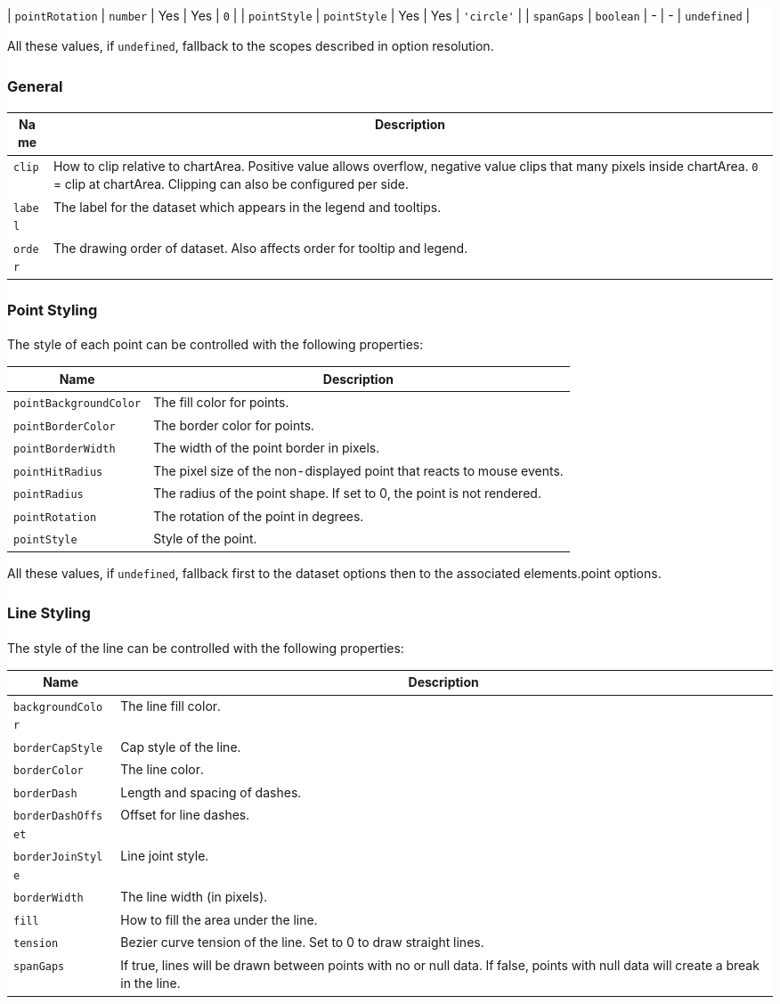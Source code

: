 | `pointRotation` | `number` | Yes | Yes | `0` |
| `pointStyle` | `pointStyle` | Yes | Yes | `'circle'` |
| `spanGaps` | `boolean` | - | - | `undefined` |

All these values, if `undefined`, fallback to the scopes described in option resolution.

### General

| Name | Description |
| ---- | ---- |
| `clip` | How to clip relative to chartArea. Positive value allows overflow, negative value clips that many pixels inside chartArea. `0` = clip at chartArea. Clipping can also be configured per side. |
| `label` | The label for the dataset which appears in the legend and tooltips. |
| `order` | The drawing order of dataset. Also affects order for tooltip and legend. |

### Point Styling

The style of each point can be controlled with the following properties:

| Name | Description |
| ---- | ---- |
| `pointBackgroundColor` | The fill color for points. |
| `pointBorderColor` | The border color for points. |
| `pointBorderWidth` | The width of the point border in pixels. |
| `pointHitRadius` | The pixel size of the non-displayed point that reacts to mouse events. |
| `pointRadius` | The radius of the point shape. If set to 0, the point is not rendered. |
| `pointRotation` | The rotation of the point in degrees. |
| `pointStyle` | Style of the point. |

All these values, if `undefined`, fallback first to the dataset options then to the associated elements.point options.

### Line Styling

The style of the line can be controlled with the following properties:

| Name | Description |
| ---- | ---- |
| `backgroundColor` | The line fill color. |
| `borderCapStyle` | Cap style of the line. |
| `borderColor` | The line color. |
| `borderDash` | Length and spacing of dashes. |
| `borderDashOffset` | Offset for line dashes. |
| `borderJoinStyle` | Line joint style. |
| `borderWidth` | The line width (in pixels). |
| `fill` | How to fill the area under the line. |
| `tension` | Bezier curve tension of the line. Set to 0 to draw straight lines. |
| `spanGaps` | If true, lines will be drawn between points with no or null data. If false, points with null data will create a break in the line. |
